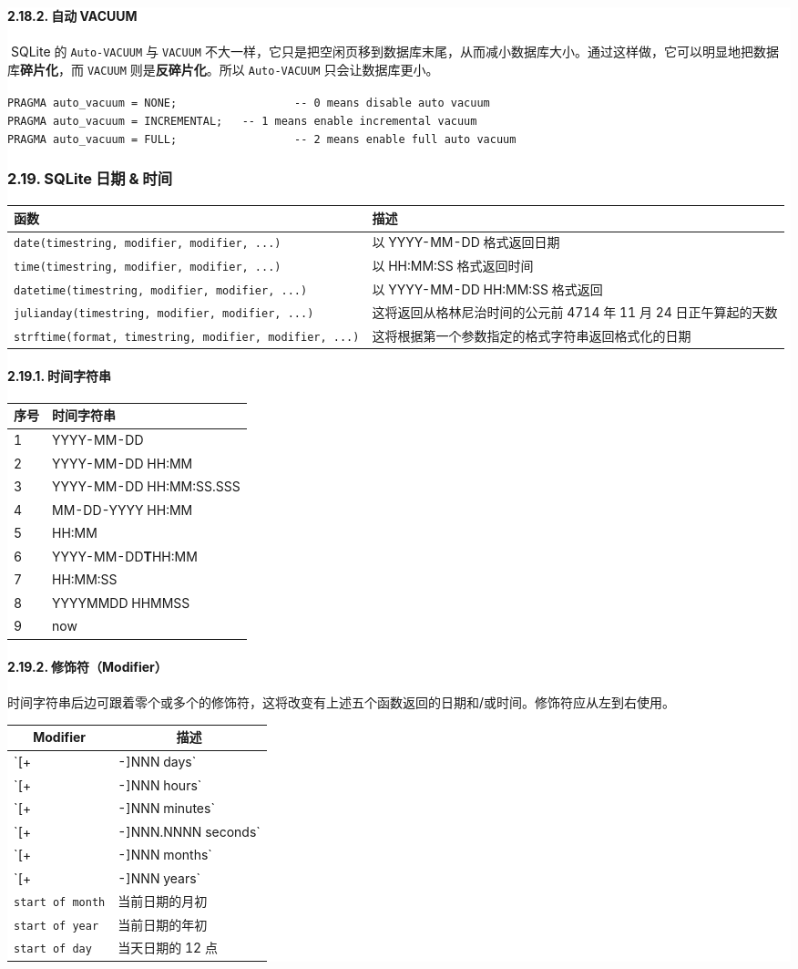#### 2.18.2. 自动 VACUUM

​	SQLite 的 `Auto-VACUUM` 与 `VACUUM` 不大一样，它只是把空闲页移到数据库末尾，从而减小数据库大小。通过这样做，它可以明显地把数据库**碎片化**，而 `VACUUM` 则是**反碎片化**。所以 `Auto-VACUUM` 只会让数据库更小。

```sqlite
PRAGMA auto_vacuum = NONE;  				-- 0 means disable auto vacuum
PRAGMA auto_vacuum = INCREMENTAL;   -- 1 means enable incremental vacuum
PRAGMA auto_vacuum = FULL;  				-- 2 means enable full auto vacuum
```

### 2.19. SQLite 日期 & 时间

| 函数                                                    | 描述                                                         |
| :------------------------------------------------------ | :----------------------------------------------------------- |
| `date(timestring, modifier, modifier, ...)`             | 以 YYYY-MM-DD 格式返回日期                                   |
| `time(timestring, modifier, modifier, ...)`             | 以 HH:MM:SS 格式返回时间                                     |
| `datetime(timestring, modifier, modifier, ...)`         | 以 YYYY-MM-DD HH:MM:SS 格式返回                              |
| `julianday(timestring, modifier, modifier, ...)`        | 这将返回从格林尼治时间的公元前 4714 年 11 月 24 日正午算起的天数 |
| `strftime(format, timestring, modifier, modifier, ...)` | 这将根据第一个参数指定的格式字符串返回格式化的日期           |

#### 2.19.1. 时间字符串

| 序号 | 时间字符串              |
| :--- | :---------------------- |
| 1    | YYYY-MM-DD              |
| 2    | YYYY-MM-DD HH:MM        |
| 3    | YYYY-MM-DD HH:MM:SS.SSS |
| 4    | MM-DD-YYYY HH:MM        |
| 5    | HH:MM                   |
| 6    | YYYY-MM-DD**T**HH:MM    |
| 7    | HH:MM:SS                |
| 8    | YYYYMMDD HHMMSS         |
| 9    | now                     |

#### 2.19.2. 修饰符（Modifier）

​	时间字符串后边可跟着零个或多个的修饰符，这将改变有上述五个函数返回的日期和/或时间。修饰符应从左到右使用。

| Modifier                | 描述                                   |
| ----------------------- | -------------------------------------- |
| `[+|-]NNN days`         | 当前日期加/减 NNN 天                   |
| `[+|-]NNN hours`        | 当前日期加/减 NNN 小时                 |
| `[+|-]NNN minutes`      | 当前日期加/减 NNN 分钟                 |
| `[+|-]NNN.NNNN seconds` | 当前日期加/减 NNN.NNNN 秒              |
| `[+|-]NNN months`       | 当前日期加/减 NNN 月                   |
| `[+|-]NNN years`        | 当前日期加/减 NNN 年                   |
| `start of month`        | 当前日期的月初                         |
| `start of year`         | 当前日期的年初                         |
| `start of day`          | 当天日期的 12 点                       |